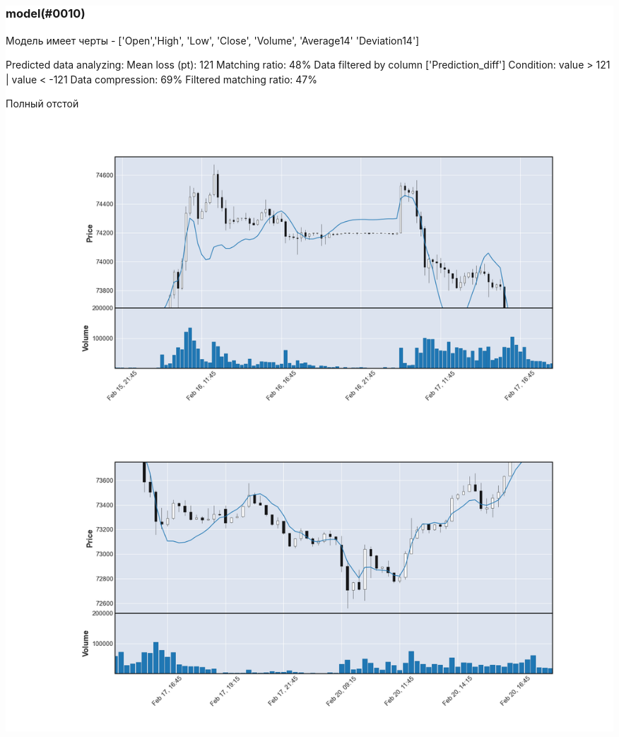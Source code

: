 
### **model(#0010)**
Модель имеет черты - ['Open','High', 'Low', 'Close', 'Volume', 'Average14' 'Deviation14']

Predicted data analyzing:
Mean loss (pt): 121
Matching ratio: 48%
Data filtered by column ['Prediction_diff']
Condition: value > 121 | value < -121
Data compression: 69%
Filtered matching ratio: 47%

Полный отстой

![Example](image/%23010_1.png)
![Example](image/%23010_2.png)
